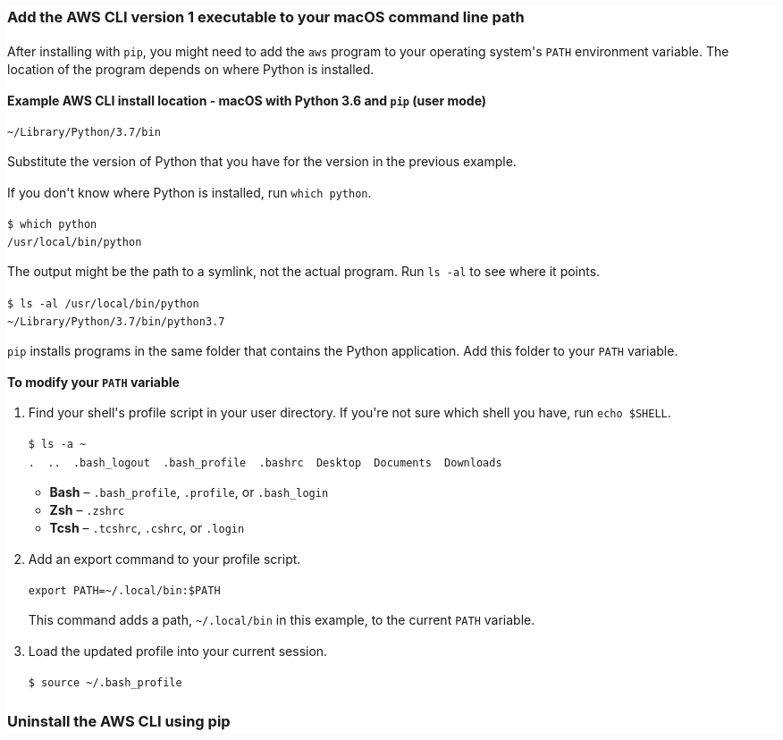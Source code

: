 ### Add the AWS CLI version 1 executable to your macOS command line path<a name="awscli-install-osx-path"></a>

After installing with `pip`, you might need to add the `aws` program to your operating system's `PATH` environment variable\. The location of the program depends on where Python is installed\.

**Example AWS CLI install location \- macOS with Python 3\.6 and `pip` \(user mode\)**  

```
~/Library/Python/3.7/bin
```
Substitute the version of Python that you have for the version in the previous example\.

If you don't know where Python is installed, run `which python`\.

```
$ which python
/usr/local/bin/python
```

The output might be the path to a symlink, not the actual program\. Run `ls -al` to see where it points\.

```
$ ls -al /usr/local/bin/python
~/Library/Python/3.7/bin/python3.7
```

`pip` installs programs in the same folder that contains the Python application\. Add this folder to your `PATH` variable\.

**To modify your `PATH` variable**

1. Find your shell's profile script in your user directory\. If you're not sure which shell you have, run `echo $SHELL`\.

   ```
   $ ls -a ~
   .  ..  .bash_logout  .bash_profile  .bashrc  Desktop  Documents  Downloads
   ```
   + **Bash** – `.bash_profile`, `.profile`, or `.bash_login`
   + **Zsh** – `.zshrc`
   + **Tcsh** – `.tcshrc`, `.cshrc`, or `.login`

1. Add an export command to your profile script\.

   ```
   export PATH=~/.local/bin:$PATH
   ```

   This command adds a path, `~/.local/bin` in this example, to the current `PATH` variable\.

1. Load the updated profile into your current session\.

   ```
   $ source ~/.bash_profile
   ```

### Uninstall the AWS CLI using pip<a name="awscli-install-osx-pip-uninstall"></a>
